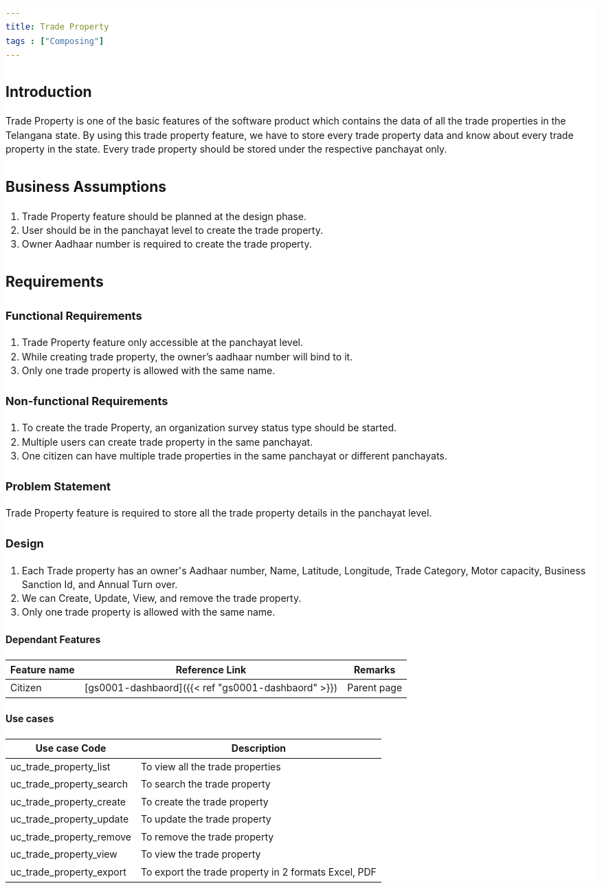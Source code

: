 ```yaml
---
title: Trade Property
tags : ["Composing"]
---
```


## Introduction
Trade Property is one of the basic features of the software product which contains the data of all the trade properties in the Telangana state. By using this trade property feature, we have to store every trade property data and know about every trade property in the state. Every trade property should be stored under the respective panchayat only.

## Business Assumptions
1. Trade Property feature should be planned at the design phase.
1. User should be in the panchayat level to create the trade property.
1. Owner Aadhaar number is required to create the trade property.

## Requirements
### Functional Requirements
1. Trade Property feature only accessible at the panchayat level.
1. While creating trade property, the owner’s aadhaar number will bind to it.
1. Only one trade property is allowed with the same name.

### Non-functional Requirements
1. To create the trade Property, an organization survey status type should be started.
1. Multiple users can create trade property in the same panchayat.
1. One citizen can have multiple trade properties in the same panchayat or different panchayats.

### Problem Statement
Trade Property feature is required to store all the trade property details in the panchayat level.

### Design 
1. Each Trade property has an owner's Aadhaar number, Name, Latitude, Longitude, Trade Category, Motor capacity, Business Sanction Id, and Annual Turn over.
1. We can Create, Update, View, and remove the trade property.
1. Only one trade property is allowed with the same name.

#### Dependant Features
|Feature name|Reference Link|Remarks|
|------------|--------------|-------|
|Citizen|[gs0001-dashbaord]({{< ref "gs0001-dashbaord" >}})|Parent page|

#### Use cases
|Use case Code|Description|
|-------------|-----------|
|uc_trade_property_list|To view all the trade properties|
|uc_trade_property_search|To search the trade property|
|uc_trade_property_create|To create the trade property|
|uc_trade_property_update|To update the trade property|
|uc_trade_property_remove|To remove the trade property|
|uc_trade_property_view|To view the trade property|
|uc_trade_property_export|To export the trade property in 2 formats Excel, PDF|
